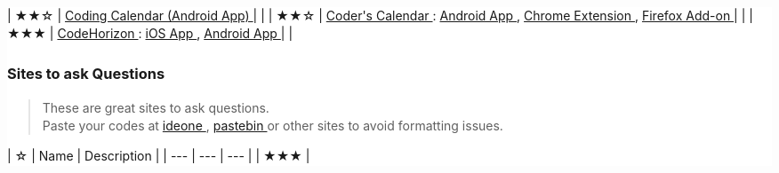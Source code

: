 | ★★☆ |
 <a href="https://play.google.com/store/apps/details?id=com.limitskyapps.CodingCalendar">
  Coding Calendar (Android App)
 </a>
 |  |
| ★★☆ |
 <a href="https://github.com/nishanthvijayan/CoderCalendar">
  Coder's Calendar
 </a>
 :
 <a href="https://play.google.com/store/apps/details?id=com.corphots.coderscalendar">
  Android App
 </a>
 ,
 <a href="https://chrome.google.com/webstore/detail/coders-calendar/bageaffklfkikjigoclfgengklfnidll">
  Chrome Extension
 </a>
 ,
 <a href="https://addons.mozilla.org/en-US/firefox/addon/coder-calendar/">
  Firefox Add-on
 </a>
 |  |
| ★★★ |
 <a href="http://codehorizon.star-lord.me/">
  CodeHorizon
 </a>
 :
 <a href="https://itunes.apple.com/in/app/codehorizon/id925056167?mt=8">
  iOS App
 </a>
 ,
 <a href="https://play.google.com/store/apps/details?id=com.chintanghate.CodeHorizon">
  Android App
 </a>
 |  |
</p>
<h3>
 Sites to ask Questions
</h3>
<blockquote>
 <p>
  These are great sites to ask questions.
  <br/>
  Paste your codes at
  <a href="http://ideone.com">
   ideone
  </a>
  ,
  <a href="http://pastebin.com">
   pastebin
  </a>
  or other sites to avoid formatting issues.
 </p>
</blockquote>
<p>
 | ☆ | Name | Description |
| --- | --- | --- |
| ★★★ |